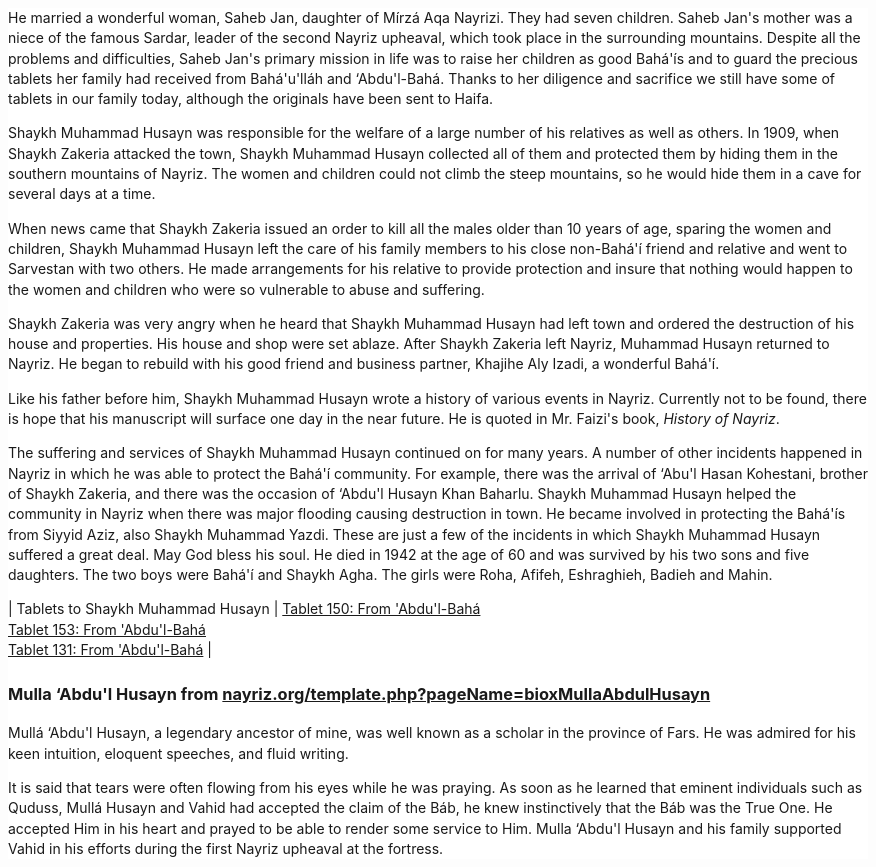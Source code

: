 He married a wonderful woman, Saheb Jan, daughter of Mírzá Aqa Nayrizi. They had seven children. Saheb Jan's mother was a niece of the famous Sardar, leader of the second Nayriz upheaval, which took place in the surrounding mountains. Despite all the problems and difficulties, Saheb Jan's primary mission in life was to raise her children as good Bahá'ís and to guard the precious tablets her family had received from Bahá'u'lláh and ‘Abdu'l-Bahá. Thanks to her diligence and sacrifice we still have some of tablets in our family today, although the originals have been sent to Haifa.

Shaykh Muhammad Husayn was responsible for the welfare of a large number of his relatives as well as others. In 1909, when Shaykh Zakeria attacked the town, Shaykh Muhammad Husayn collected all of them and protected them by hiding them in the southern mountains of Nayriz. The women and children could not climb the steep mountains, so he would hide them in a cave for several days at a time.

When news came that Shaykh Zakeria issued an order to kill all the males older than 10 years of age, sparing the women and children, Shaykh Muhammad Husayn left the care of his family members to his close non-Bahá'í friend and relative and went to Sarvestan with two others. He made arrangements for his relative to provide protection and insure that nothing would happen to the women and children who were so vulnerable to abuse and suffering.

Shaykh Zakeria was very angry when he heard that Shaykh Muhammad Husayn had left town and ordered the destruction of his house and properties. His house and shop were set ablaze. After Shaykh Zakeria left Nayriz, Muhammad Husayn returned to Nayriz. He began to rebuild with his good friend and business partner, Khajihe Aly Izadi, a wonderful Bahá'í.

Like his father before him, Shaykh Muhammad Husayn wrote a history of various events in Nayriz. Currently not to be found, there is hope that his manuscript will surface one day in the near future. He is quoted in Mr. Faizi's book, _History of Nayriz_.

The suffering and services of Shaykh Muhammad Husayn continued on for many years. A number of other incidents happened in Nayriz in which he was able to protect the Bahá'í community. For example, there was the arrival of ‘Abu'l Hasan Kohestani, brother of Shaykh Zakeria, and there was the occasion of ‘Abdu'l Husayn Khan Baharlu. Shaykh Muhammad Husayn helped the community in Nayriz when there was major flooding causing destruction in town. He became involved in protecting the Bahá'ís from Siyyid Aziz, also Shaykh Muhammad Yazdi. These are just a few of the incidents in which Shaykh Muhammad Husayn suffered a great deal. May God bless his soul. He died in 1942 at the age of 60 and was survived by his two sons and five daughters. The two boys were Bahá'í and Shaykh Agha. The girls were Roha, Afifeh, Eshraghieh, Badieh and Mahin.

| Tablets to Shaykh Muhammad Husayn | [Tablet 150: From 'Abdu'l-Bahá](http://nayriz.org/template.php?pageName=tablx150)  
[Tablet 153: From 'Abdu'l-Bahá](http://nayriz.org/template.php?pageName=tablx153)  
[Tablet 131: From 'Abdu'l-Bahá](http://nayriz.org/template.php?pageName=tablx131) |

### Mulla ‘Abdu'l Husayn from [nayriz.org/template.php?pageName=bioxMullaAbdulHusayn](http://www.nayriz.org/template.php?pageName=bioxMullaAbdulHusayn)

Mullá ‘Abdu'l Husayn, a legendary ancestor of mine, was well known as a scholar in the province of Fars. He was admired for his keen intuition, eloquent speeches, and fluid writing.

It is said that tears were often flowing from his eyes while he was praying. As soon as he learned that eminent individuals such as Quduss, Mullá Husayn and Vahid had accepted the claim of the Báb, he knew instinctively that the Báb was the True One. He accepted Him in his heart and prayed to be able to render some service to Him. Mulla ‘Abdu'l Husayn and his family supported Vahid in his efforts during the first Nayriz upheaval at the fortress.
